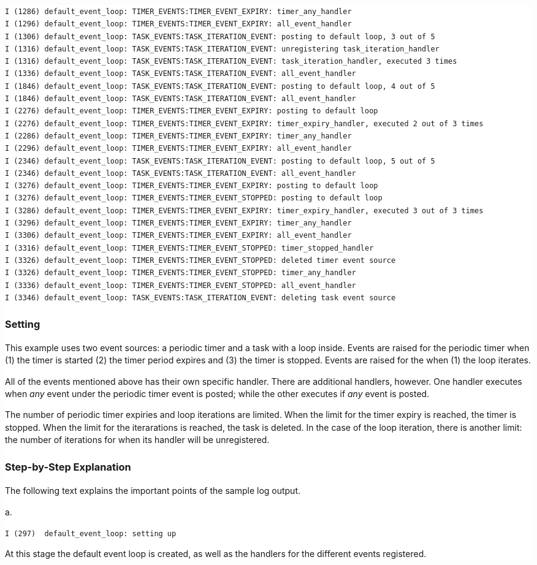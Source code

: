 ```
I (1286) default_event_loop: TIMER_EVENTS:TIMER_EVENT_EXPIRY: timer_any_handler
I (1296) default_event_loop: TIMER_EVENTS:TIMER_EVENT_EXPIRY: all_event_handler
I (1306) default_event_loop: TASK_EVENTS:TASK_ITERATION_EVENT: posting to default loop, 3 out of 5
I (1316) default_event_loop: TASK_EVENTS:TASK_ITERATION_EVENT: unregistering task_iteration_handler
I (1316) default_event_loop: TASK_EVENTS:TASK_ITERATION_EVENT: task_iteration_handler, executed 3 times
I (1336) default_event_loop: TASK_EVENTS:TASK_ITERATION_EVENT: all_event_handler
I (1846) default_event_loop: TASK_EVENTS:TASK_ITERATION_EVENT: posting to default loop, 4 out of 5
I (1846) default_event_loop: TASK_EVENTS:TASK_ITERATION_EVENT: all_event_handler
I (2276) default_event_loop: TIMER_EVENTS:TIMER_EVENT_EXPIRY: posting to default loop
I (2276) default_event_loop: TIMER_EVENTS:TIMER_EVENT_EXPIRY: timer_expiry_handler, executed 2 out of 3 times
I (2286) default_event_loop: TIMER_EVENTS:TIMER_EVENT_EXPIRY: timer_any_handler
I (2296) default_event_loop: TIMER_EVENTS:TIMER_EVENT_EXPIRY: all_event_handler
I (2346) default_event_loop: TASK_EVENTS:TASK_ITERATION_EVENT: posting to default loop, 5 out of 5
I (2346) default_event_loop: TASK_EVENTS:TASK_ITERATION_EVENT: all_event_handler
I (3276) default_event_loop: TIMER_EVENTS:TIMER_EVENT_EXPIRY: posting to default loop
I (3276) default_event_loop: TIMER_EVENTS:TIMER_EVENT_STOPPED: posting to default loop
I (3286) default_event_loop: TIMER_EVENTS:TIMER_EVENT_EXPIRY: timer_expiry_handler, executed 3 out of 3 times
I (3296) default_event_loop: TIMER_EVENTS:TIMER_EVENT_EXPIRY: timer_any_handler
I (3306) default_event_loop: TIMER_EVENTS:TIMER_EVENT_EXPIRY: all_event_handler
I (3316) default_event_loop: TIMER_EVENTS:TIMER_EVENT_STOPPED: timer_stopped_handler
I (3326) default_event_loop: TIMER_EVENTS:TIMER_EVENT_STOPPED: deleted timer event source
I (3326) default_event_loop: TIMER_EVENTS:TIMER_EVENT_STOPPED: timer_any_handler
I (3336) default_event_loop: TIMER_EVENTS:TIMER_EVENT_STOPPED: all_event_handler
I (3346) default_event_loop: TASK_EVENTS:TASK_ITERATION_EVENT: deleting task event source

```

### Setting

This example uses two event sources: a periodic timer and a task with a loop inside. Events are raised for the periodic timer when (1) the timer is started (2) the timer period expires and (3) the timer is stopped. Events are raised for the when (1) the loop iterates.

All of the events mentioned above has their own specific handler. There are additional handlers, however. One handler executes when *any* event under the periodic timer event is posted; while the other executes if *any* event is posted.

The number of periodic timer expiries and loop iterations are limited. When the limit for the timer expiry is reached,
the timer is stopped. When the limit for the iterarations is reached, the task is deleted. In the case of the loop iteration, there is another limit: the number of iterations for when its handler will be unregistered. 

### Step-by-Step Explanation

The following text explains the important points of the sample log output.

a.

```
I (297)  default_event_loop: setting up
```
At this stage the default event loop is created, as well as the handlers for the different events registered.
